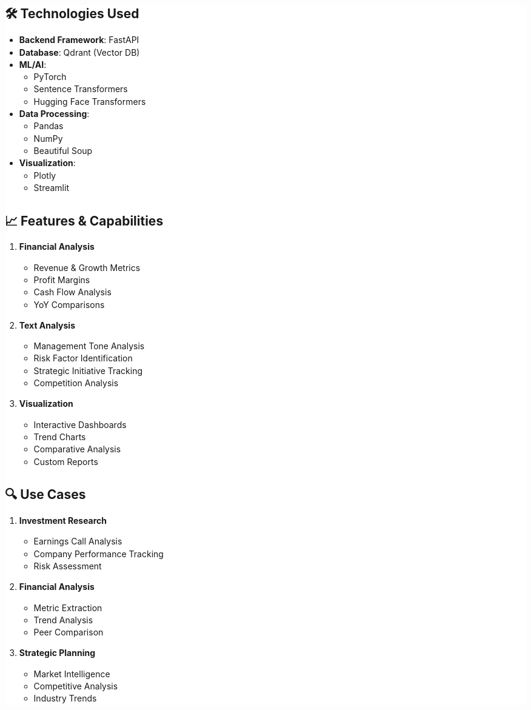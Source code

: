## 🛠️ Technologies Used

- **Backend Framework**: FastAPI
- **Database**: Qdrant (Vector DB)
- **ML/AI**: 
  - PyTorch
  - Sentence Transformers
  - Hugging Face Transformers
- **Data Processing**:
  - Pandas
  - NumPy
  - Beautiful Soup
- **Visualization**:
  - Plotly
  - Streamlit

## 📈 Features & Capabilities

1. **Financial Analysis**
   - Revenue & Growth Metrics
   - Profit Margins
   - Cash Flow Analysis
   - YoY Comparisons

2. **Text Analysis**
   - Management Tone Analysis
   - Risk Factor Identification
   - Strategic Initiative Tracking
   - Competition Analysis

3. **Visualization**
   - Interactive Dashboards
   - Trend Charts
   - Comparative Analysis
   - Custom Reports

## 🔍 Use Cases

1. **Investment Research**
   - Earnings Call Analysis
   - Company Performance Tracking
   - Risk Assessment

2. **Financial Analysis**
   - Metric Extraction
   - Trend Analysis
   - Peer Comparison

3. **Strategic Planning**
   - Market Intelligence
   - Competitive Analysis
   - Industry Trends
